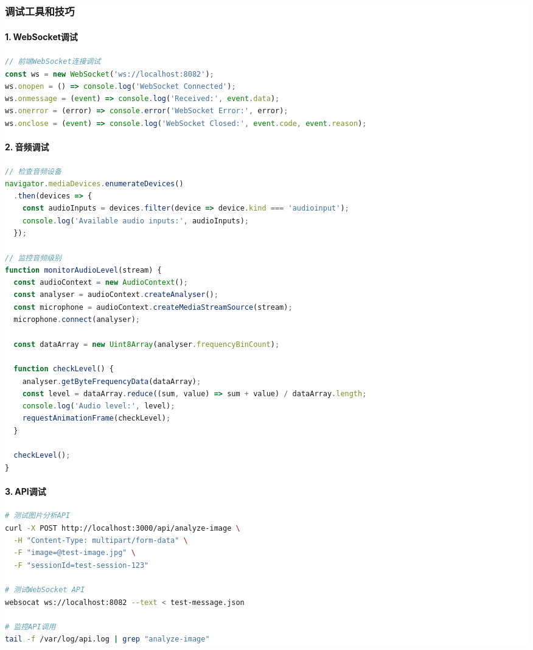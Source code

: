 ### 调试工具和技巧

#### 1. WebSocket调试
```javascript
// 前端WebSocket连接调试
const ws = new WebSocket('ws://localhost:8082');
ws.onopen = () => console.log('WebSocket Connected');
ws.onmessage = (event) => console.log('Received:', event.data);
ws.onerror = (error) => console.error('WebSocket Error:', error);
ws.onclose = (event) => console.log('WebSocket Closed:', event.code, event.reason);
```

#### 2. 音频调试
```javascript
// 检查音频设备
navigator.mediaDevices.enumerateDevices()
  .then(devices => {
    const audioInputs = devices.filter(device => device.kind === 'audioinput');
    console.log('Available audio inputs:', audioInputs);
  });

// 监控音频级别
function monitorAudioLevel(stream) {
  const audioContext = new AudioContext();
  const analyser = audioContext.createAnalyser();
  const microphone = audioContext.createMediaStreamSource(stream);
  microphone.connect(analyser);
  
  const dataArray = new Uint8Array(analyser.frequencyBinCount);
  
  function checkLevel() {
    analyser.getByteFrequencyData(dataArray);
    const level = dataArray.reduce((sum, value) => sum + value) / dataArray.length;
    console.log('Audio level:', level);
    requestAnimationFrame(checkLevel);
  }
  
  checkLevel();
}
```

#### 3. API调试
```bash
# 测试图片分析API
curl -X POST http://localhost:3000/api/analyze-image \
  -H "Content-Type: multipart/form-data" \
  -F "image=@test-image.jpg" \
  -F "sessionId=test-session-123"

# 测试WebSocket API
websocat ws://localhost:8082 --text < test-message.json

# 监控API调用
tail -f /var/log/api.log | grep "analyze-image"
```
